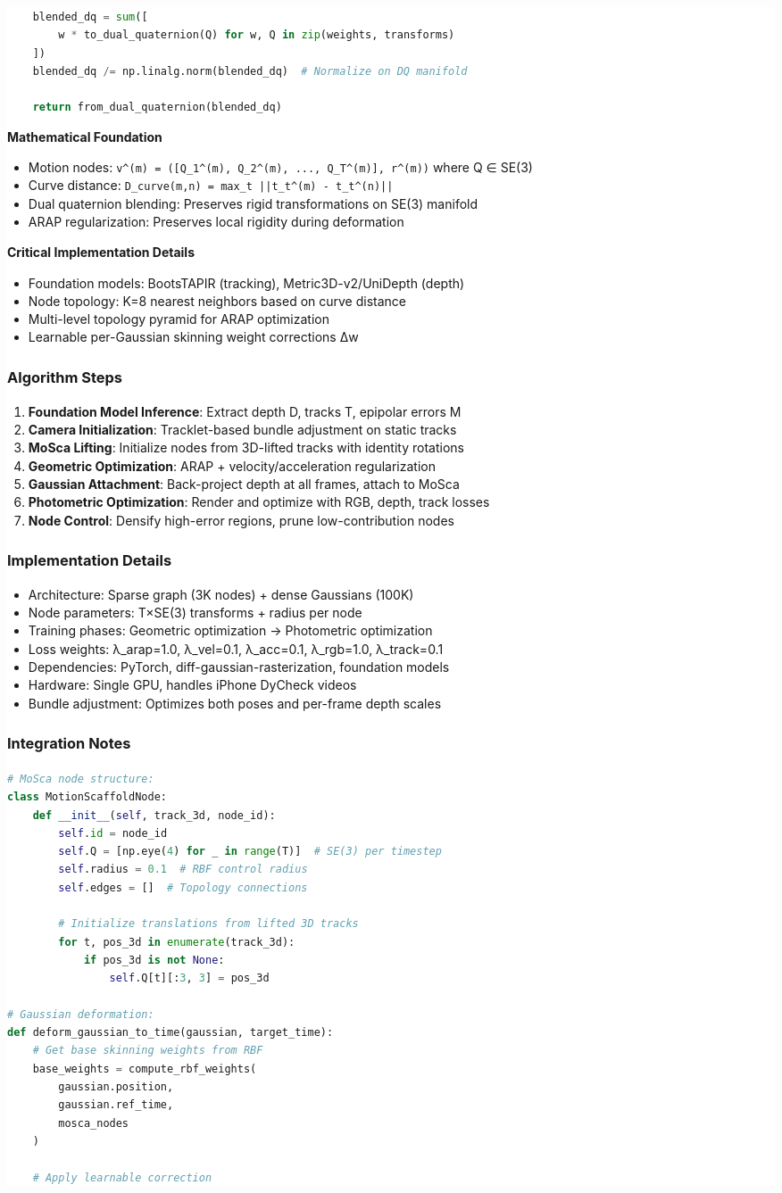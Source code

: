 ```python
    blended_dq = sum([
        w * to_dual_quaternion(Q) for w, Q in zip(weights, transforms)
    ])
    blended_dq /= np.linalg.norm(blended_dq)  # Normalize on DQ manifold
    
    return from_dual_quaternion(blended_dq)
```

**Mathematical Foundation**
- Motion nodes: `v^(m) = ([Q_1^(m), Q_2^(m), ..., Q_T^(m)], r^(m))` where Q ∈ SE(3)
- Curve distance: `D_curve(m,n) = max_t ||t_t^(m) - t_t^(n)||`
- Dual quaternion blending: Preserves rigid transformations on SE(3) manifold
- ARAP regularization: Preserves local rigidity during deformation

**Critical Implementation Details**
- Foundation models: BootsTAPIR (tracking), Metric3D-v2/UniDepth (depth)
- Node topology: K=8 nearest neighbors based on curve distance
- Multi-level topology pyramid for ARAP optimization
- Learnable per-Gaussian skinning weight corrections Δw

### Algorithm Steps
1. **Foundation Model Inference**: Extract depth D, tracks T, epipolar errors M
2. **Camera Initialization**: Tracklet-based bundle adjustment on static tracks
3. **MoSca Lifting**: Initialize nodes from 3D-lifted tracks with identity rotations
4. **Geometric Optimization**: ARAP + velocity/acceleration regularization
5. **Gaussian Attachment**: Back-project depth at all frames, attach to MoSca
6. **Photometric Optimization**: Render and optimize with RGB, depth, track losses
7. **Node Control**: Densify high-error regions, prune low-contribution nodes

### Implementation Details
- Architecture: Sparse graph (3K nodes) + dense Gaussians (100K)
- Node parameters: T×SE(3) transforms + radius per node
- Training phases: Geometric optimization → Photometric optimization
- Loss weights: λ_arap=1.0, λ_vel=0.1, λ_acc=0.1, λ_rgb=1.0, λ_track=0.1
- Dependencies: PyTorch, diff-gaussian-rasterization, foundation models
- Hardware: Single GPU, handles iPhone DyCheck videos
- Bundle adjustment: Optimizes both poses and per-frame depth scales

### Integration Notes
```python
# MoSca node structure:
class MotionScaffoldNode:
    def __init__(self, track_3d, node_id):
        self.id = node_id
        self.Q = [np.eye(4) for _ in range(T)]  # SE(3) per timestep
        self.radius = 0.1  # RBF control radius
        self.edges = []  # Topology connections
        
        # Initialize translations from lifted 3D tracks
        for t, pos_3d in enumerate(track_3d):
            if pos_3d is not None:
                self.Q[t][:3, 3] = pos_3d

# Gaussian deformation:
def deform_gaussian_to_time(gaussian, target_time):
    # Get base skinning weights from RBF
    base_weights = compute_rbf_weights(
        gaussian.position, 
        gaussian.ref_time,
        mosca_nodes
    )
    
    # Apply learnable correction
```